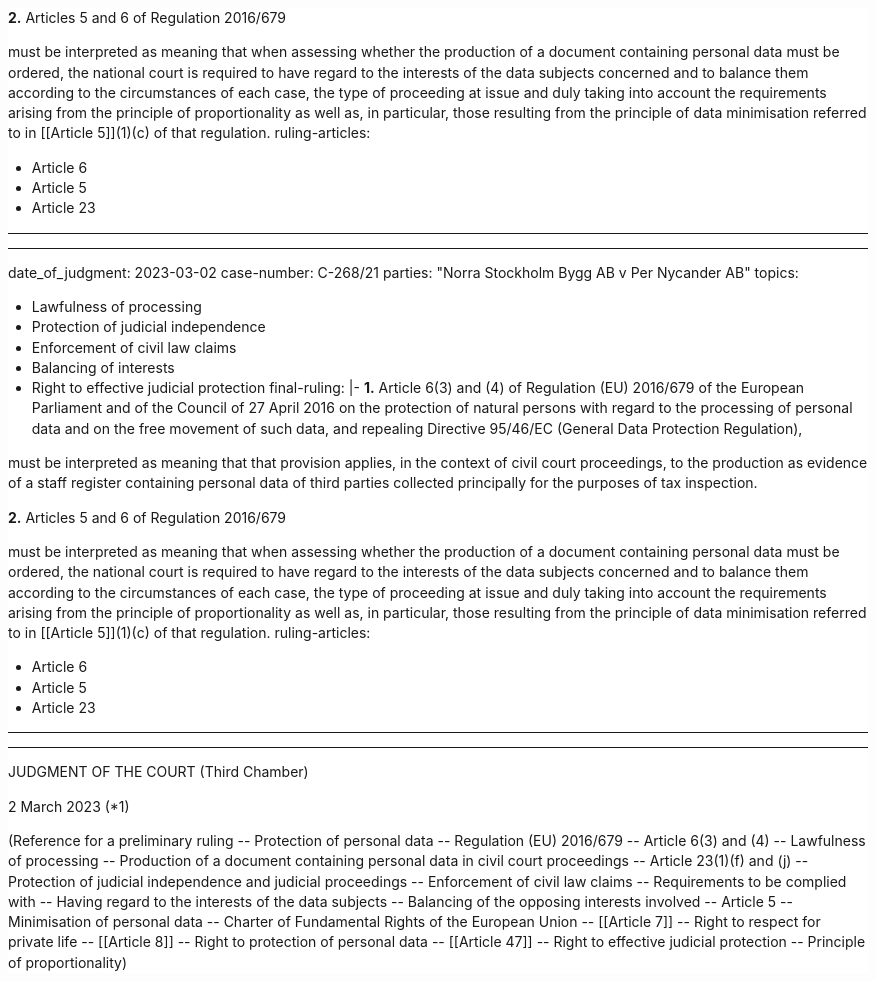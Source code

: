   **2.** Articles 5 and 6 of Regulation 2016/679
  
  must be interpreted as meaning that when assessing whether the production of a document containing personal data must be ordered, the national court is required to have regard to the interests of the data subjects concerned and to balance them according to the circumstances of each case, the type of proceeding at issue and duly taking into account the requirements arising from the principle of proportionality as well as, in particular, those resulting from the principle of data minimisation referred to in [[Article 5]](1\)(c) of that regulation.
ruling-articles:
  - Article 6
  - Article 5
  - Article 23
---
---

date_of_judgment: 2023-03-02
case-number: C-268/21
parties: "Norra Stockholm Bygg AB v Per Nycander AB"
topics:
  - Lawfulness of processing
  - Protection of judicial independence
  - Enforcement of civil law claims
  - Balancing of interests
  - Right to effective judicial protection
final-ruling: |-
  **1.** Article 6(3) and (4) of Regulation (EU) 2016/679 of the European Parliament and of the Council of 27 April 2016 on the protection of natural persons with regard to the processing of personal data and on the free movement of such data, and repealing Directive 95/46/EC (General Data Protection Regulation),
  
  must be interpreted as meaning that that provision applies, in the context of civil court proceedings, to the production as evidence of a staff register containing personal data of third parties collected principally for the purposes of tax inspection.
  
  **2.** Articles 5 and 6 of Regulation 2016/679
  
  must be interpreted as meaning that when assessing whether the production of a document containing personal data must be ordered, the national court is required to have regard to the interests of the data subjects concerned and to balance them according to the circumstances of each case, the type of proceeding at issue and duly taking into account the requirements arising from the principle of proportionality as well as, in particular, those resulting from the principle of data minimisation referred to in [[Article 5]](1\)(c) of that regulation.
ruling-articles:
  - Article 6
  - Article 5
  - Article 23
---
---

JUDGMENT OF THE COURT (Third Chamber)

2 March 2023 (\*1)

(Reference for a preliminary ruling -- Protection of personal data -- Regulation (EU) 2016/679 -- Article 6(3) and (4) -- Lawfulness of processing -- Production of a document containing personal data in civil court proceedings -- Article 23(1)(f) and (j) -- Protection of judicial independence and judicial proceedings -- Enforcement of civil law claims -- Requirements to be complied with -- Having regard to the interests of the data subjects -- Balancing of the opposing interests involved -- Article 5 -- Minimisation of personal data -- Charter of Fundamental Rights of the European Union -- [[Article 7]] -- Right to respect for private life -- [[Article 8]] -- Right to protection of personal data -- [[Article 47]] -- Right to effective judicial protection -- Principle of proportionality)
